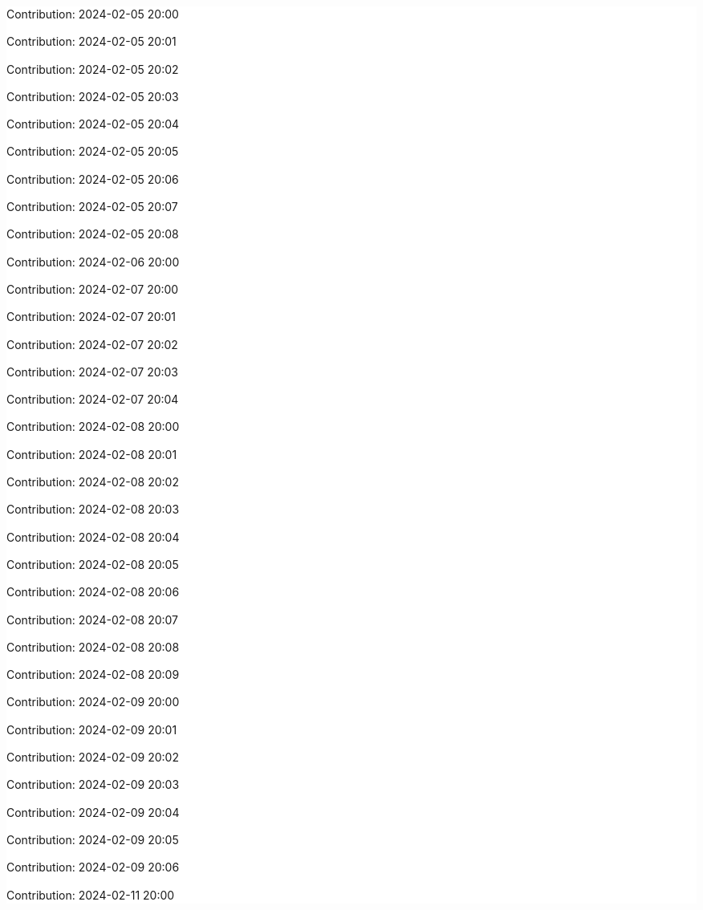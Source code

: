 Contribution: 2024-02-05 20:00

Contribution: 2024-02-05 20:01

Contribution: 2024-02-05 20:02

Contribution: 2024-02-05 20:03

Contribution: 2024-02-05 20:04

Contribution: 2024-02-05 20:05

Contribution: 2024-02-05 20:06

Contribution: 2024-02-05 20:07

Contribution: 2024-02-05 20:08

Contribution: 2024-02-06 20:00

Contribution: 2024-02-07 20:00

Contribution: 2024-02-07 20:01

Contribution: 2024-02-07 20:02

Contribution: 2024-02-07 20:03

Contribution: 2024-02-07 20:04

Contribution: 2024-02-08 20:00

Contribution: 2024-02-08 20:01

Contribution: 2024-02-08 20:02

Contribution: 2024-02-08 20:03

Contribution: 2024-02-08 20:04

Contribution: 2024-02-08 20:05

Contribution: 2024-02-08 20:06

Contribution: 2024-02-08 20:07

Contribution: 2024-02-08 20:08

Contribution: 2024-02-08 20:09

Contribution: 2024-02-09 20:00

Contribution: 2024-02-09 20:01

Contribution: 2024-02-09 20:02

Contribution: 2024-02-09 20:03

Contribution: 2024-02-09 20:04

Contribution: 2024-02-09 20:05

Contribution: 2024-02-09 20:06

Contribution: 2024-02-11 20:00
